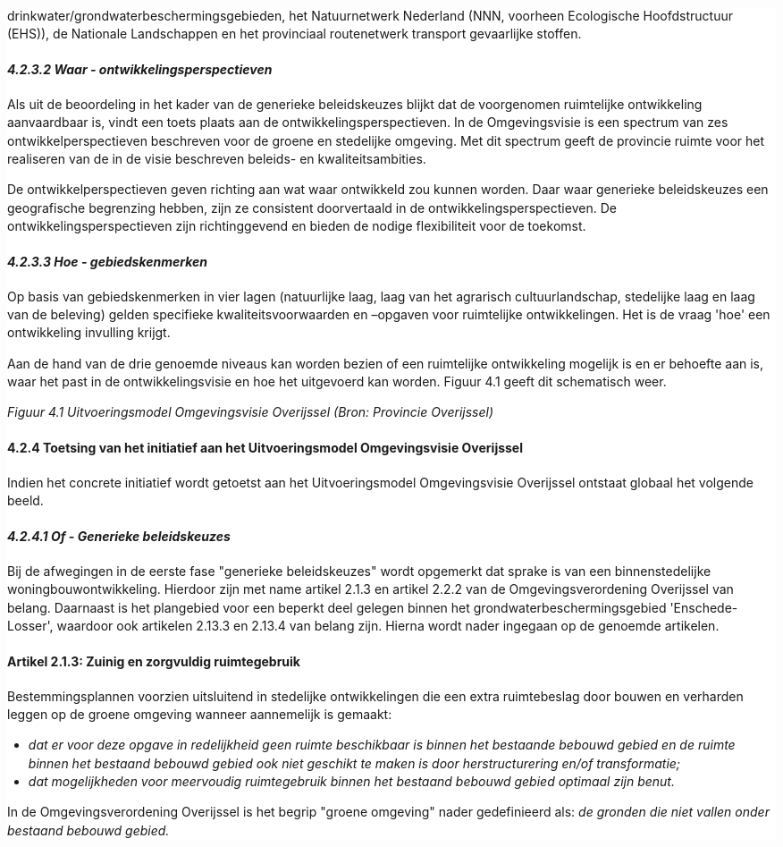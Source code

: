 drinkwater/grondwaterbeschermingsgebieden, het Natuurnetwerk Nederland (NNN, voorheen Ecologische Hoofdstructuur (EHS)), de Nationale Landschappen en het provinciaal routenetwerk transport gevaarlijke stoffen.

#### *4.2.3.2 Waar - ontwikkelingsperspectieven*

Als uit de beoordeling in het kader van de generieke beleidskeuzes blijkt dat de voorgenomen ruimtelijke ontwikkeling aanvaardbaar is, vindt een toets plaats aan de ontwikkelingsperspectieven. In de Omgevingsvisie is een spectrum van zes ontwikkelperspectieven beschreven voor de groene en stedelijke omgeving. Met dit spectrum geeft de provincie ruimte voor het realiseren van de in de visie beschreven beleids- en kwaliteitsambities.

De ontwikkelperspectieven geven richting aan wat waar ontwikkeld zou kunnen worden. Daar waar generieke beleidskeuzes een geografische begrenzing hebben, zijn ze consistent doorvertaald in de ontwikkelingsperspectieven. De ontwikkelingsperspectieven zijn richtinggevend en bieden de nodige flexibiliteit voor de toekomst.

#### *4.2.3.3 Hoe - gebiedskenmerken*

Op basis van gebiedskenmerken in vier lagen (natuurlijke laag, laag van het agrarisch cultuurlandschap, stedelijke laag en laag van de beleving) gelden specifieke kwaliteitsvoorwaarden en –opgaven voor ruimtelijke ontwikkelingen. Het is de vraag 'hoe' een ontwikkeling invulling krijgt.

Aan de hand van de drie genoemde niveaus kan worden bezien of een ruimtelijke ontwikkeling mogelijk is en er behoefte aan is, waar het past in de ontwikkelingsvisie en hoe het uitgevoerd kan worden. Figuur 4.1 geeft dit schematisch weer.

*Figuur 4.1 Uitvoeringsmodel Omgevingsvisie Overijssel (Bron: Provincie Overijssel)*

#### **4.2.4 Toetsing van het initiatief aan het Uitvoeringsmodel Omgevingsvisie Overijssel**

Indien het concrete initiatief wordt getoetst aan het Uitvoeringsmodel Omgevingsvisie Overijssel ontstaat globaal het volgende beeld.

#### *4.2.4.1 Of - Generieke beleidskeuzes*

Bij de afwegingen in de eerste fase "generieke beleidskeuzes" wordt opgemerkt dat sprake is van een binnenstedelijke woningbouwontwikkeling. Hierdoor zijn met name artikel 2.1.3 en artikel 2.2.2 van de Omgevingsverordening Overijssel van belang. Daarnaast is het plangebied voor een beperkt deel gelegen binnen het grondwaterbeschermingsgebied 'Enschede-Losser', waardoor ook artikelen 2.13.3 en 2.13.4 van belang zijn. Hierna wordt nader ingegaan op de genoemde artikelen.

#### **Artikel 2.1.3: Zuinig en zorgvuldig ruimtegebruik**

Bestemmingsplannen voorzien uitsluitend in stedelijke ontwikkelingen die een extra ruimtebeslag door bouwen en verharden leggen op de groene omgeving wanneer aannemelijk is gemaakt:

- *dat er voor deze opgave in redelijkheid geen ruimte beschikbaar is binnen het bestaande bebouwd gebied en de ruimte binnen het bestaand bebouwd gebied ook niet geschikt te maken is door herstructurering en/of transformatie;*
- *dat mogelijkheden voor meervoudig ruimtegebruik binnen het bestaand bebouwd gebied optimaal zijn benut.*

In de Omgevingsverordening Overijssel is het begrip "groene omgeving" nader gedefinieerd als: *de gronden die niet vallen onder bestaand bebouwd gebied.*
